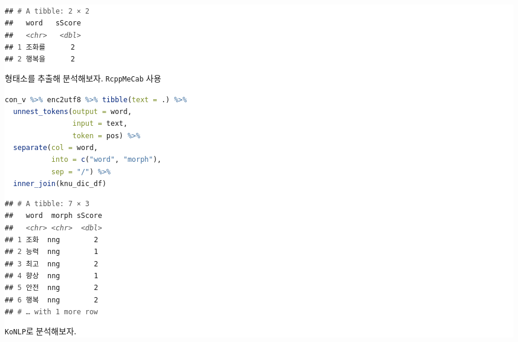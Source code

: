 <pre class="r-output"><code>## <span style='color: #555555;'># A tibble: 2 × 2</span>
##   word   sScore
##   <span style='color: #555555; font-style: italic;'>&lt;chr&gt;</span>   <span style='color: #555555; font-style: italic;'>&lt;dbl&gt;</span>
## <span style='color: #555555;'>1</span> 조화를      2
## <span style='color: #555555;'>2</span> 행복을      2
</code></pre>

형태소를 추출해 분석해보자. `RcppMeCab` 사용


```r
con_v %>% enc2utf8 %>% tibble(text = .) %>% 
  unnest_tokens(output = word, 
                input = text,
                token = pos) %>%
  separate(col = word, 
           into = c("word", "morph"),
           sep = "/") %>% 
  inner_join(knu_dic_df)
```

<pre class="r-output"><code>## <span style='color: #555555;'># A tibble: 7 × 3</span>
##   word  morph sScore
##   <span style='color: #555555; font-style: italic;'>&lt;chr&gt;</span> <span style='color: #555555; font-style: italic;'>&lt;chr&gt;</span>  <span style='color: #555555; font-style: italic;'>&lt;dbl&gt;</span>
## <span style='color: #555555;'>1</span> 조화  nng        2
## <span style='color: #555555;'>2</span> 능력  nng        1
## <span style='color: #555555;'>3</span> 최고  nng        2
## <span style='color: #555555;'>4</span> 향상  nng        1
## <span style='color: #555555;'>5</span> 안전  nng        2
## <span style='color: #555555;'>6</span> 행복  nng        2
## <span style='color: #555555;'># … with 1 more row</span>
</code></pre>

`KoNLP`로 분석해보자.  
